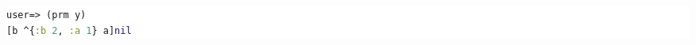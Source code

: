 ```clojure
user=> (prm y)
[b ^{:b 2, :a 1} a]nil
```


[SplintAnnotationExample]: http://www.splint.org/manual/manual.html#null
[IntelliJAnnotationExample]: https://groups.google.com/d/msg/clojure-dev/5_dlGSNR6xQ/hqXNZE9-RLcJ
[CoreTyped]: https://github.com/clojure/core.typed
[CoreTypedRt]: http://mvnrepository.com/artifact/org.clojure/core.typed.rt
[Eastwood]: https://github.com/jonase/eastwood
[Cursive]: https://cursiveclojure.com
[IntelliJ]: http://www.jetbrains.com/idea
[ClojureDev]: https://groups.google.com/forum/#!forum/clojure-dev
[ClojureDevCodeAnnotation]: https://groups.google.com/forum/#!topic/clojure-dev/5_dlGSNR6xQ
[RewriteClj]: ttps://github.com/xsc/rewrite-clj
[ToolsReader]: https://github.com/clojure/tools.reader